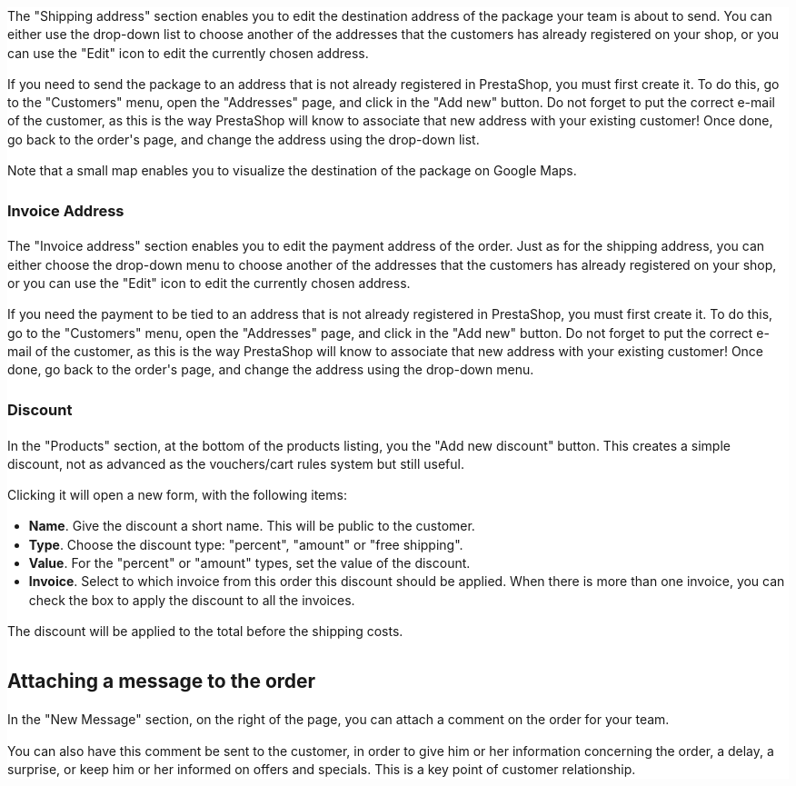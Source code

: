 The "Shipping address" section enables you to edit the destination address of the package your team is about to send. You can either use the drop-down list to choose another of the addresses that the customers has already registered on your shop, or you can use the "Edit" icon to edit the currently chosen address.

If you need to send the package to an address that is not already registered in PrestaShop, you must first create it. To do this, go to the "Customers" menu, open the "Addresses" page, and click in the "Add new" button. Do not forget to put the correct e-mail of the customer, as this is the way PrestaShop will know to associate that new address with your existing customer! Once done, go back to the order's page, and change the address using the drop-down list.

Note that a small map enables you to visualize the destination of the package on Google Maps.

### Invoice Address <a href="#orders-invoiceaddress" id="orders-invoiceaddress"></a>

The "Invoice address" section enables you to edit the payment address of the order. Just as for the shipping address, you can either choose the drop-down menu to choose another of the addresses that the customers has already registered on your shop, or you can use the "Edit" icon to edit the currently chosen address.

If you need the payment to be tied to an address that is not already registered in PrestaShop, you must first create it. To do this, go to the "Customers" menu, open the "Addresses" page, and click in the "Add new" button. Do not forget to put the correct e-mail of the customer, as this is the way PrestaShop will know to associate that new address with your existing customer! Once done, go back to the order's page, and change the address using the drop-down menu.

### Discount <a href="#orders-discount" id="orders-discount"></a>

In the "Products" section, at the bottom of the products listing, you the "Add new discount" button. This creates a simple discount, not as advanced as the vouchers/cart rules system but still useful.

Clicking it will open a new form, with the following items:

* **Name**. Give the discount a short name. This will be public to the customer.
* **Type**. Choose the discount type: "percent", "amount" or "free shipping".
* **Value**. For the "percent" or "amount" types, set the value of the discount.
* **Invoice**. Select to which invoice from this order this discount should be applied. When there is more than one invoice, you can check the box to apply the discount to all the invoices.

The discount will be applied to the total before the shipping costs.

## Attaching a message to the order <a href="#orders-attachingamessagetotheorder" id="orders-attachingamessagetotheorder"></a>

In the "New Message" section, on the right of the page, you can attach a comment on the order for your team.

You can also have this comment be sent to the customer, in order to give him or her information concerning the order, a delay, a surprise, or keep him or her informed on offers and specials. This is a key point of customer relationship.

